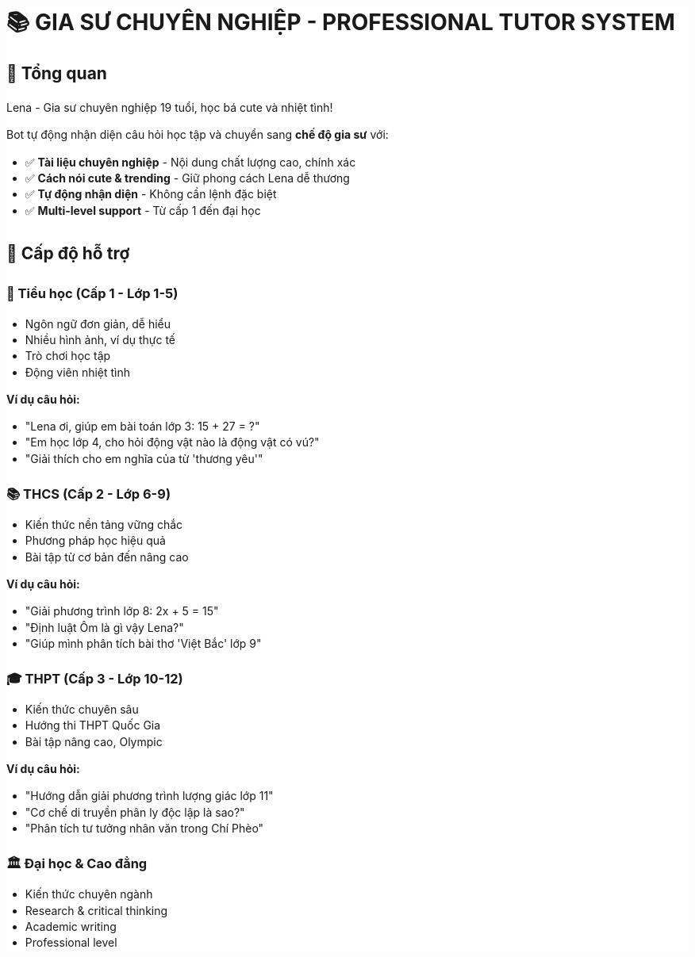 # 📚 GIA SƯ CHUYÊN NGHIỆP - PROFESSIONAL TUTOR SYSTEM

## 🌟 Tổng quan

Lena - Gia sư chuyên nghiệp 19 tuổi, học bá cute và nhiệt tình!

Bot tự động nhận diện câu hỏi học tập và chuyển sang **chế độ gia sư** với:
- ✅ **Tài liệu chuyên nghiệp** - Nội dung chất lượng cao, chính xác
- ✅ **Cách nói cute & trending** - Giữ phong cách Lena dễ thương
- ✅ **Tự động nhận diện** - Không cần lệnh đặc biệt
- ✅ **Multi-level support** - Từ cấp 1 đến đại học

## 🎯 Cấp độ hỗ trợ

### 🎒 Tiểu học (Cấp 1 - Lớp 1-5)
- Ngôn ngữ đơn giản, dễ hiểu
- Nhiều hình ảnh, ví dụ thực tế
- Trò chơi học tập
- Động viên nhiệt tình

**Ví dụ câu hỏi:**
- "Lena ơi, giúp em bài toán lớp 3: 15 + 27 = ?"
- "Em học lớp 4, cho hỏi động vật nào là động vật có vú?"
- "Giải thích cho em nghĩa của từ 'thương yêu'"

### 📚 THCS (Cấp 2 - Lớp 6-9)
- Kiến thức nền tảng vững chắc
- Phương pháp học hiệu quả
- Bài tập từ cơ bản đến nâng cao

**Ví dụ câu hỏi:**
- "Giải phương trình lớp 8: 2x + 5 = 15"
- "Định luật Ôm là gì vậy Lena?"
- "Giúp mình phân tích bài thơ 'Việt Bắc' lớp 9"

### 🎓 THPT (Cấp 3 - Lớp 10-12)
- Kiến thức chuyên sâu
- Hướng thi THPT Quốc Gia
- Bài tập nâng cao, Olympic

**Ví dụ câu hỏi:**
- "Hướng dẫn giải phương trình lượng giác lớp 11"
- "Cơ chế di truyền phân ly độc lập là sao?"
- "Phân tích tư tưởng nhân văn trong Chí Phèo"

### 🏛️ Đại học & Cao đẳng
- Kiến thức chuyên ngành
- Research & critical thinking
- Academic writing
- Professional level
